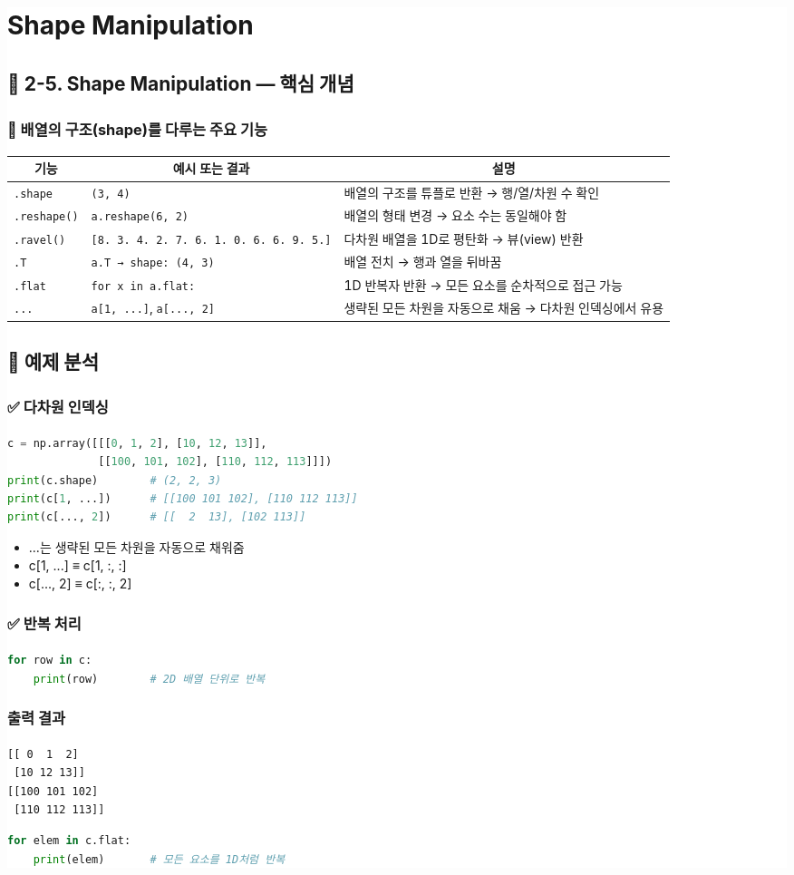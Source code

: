 # Shape Manipulation

## 🔹 2-5. Shape Manipulation — 핵심 개념

### 📌 배열의 구조(shape)를 다루는 주요 기능

| 기능         | 예시 또는 결과                  | 설명                                                             |
|--------------|----------------------------------|------------------------------------------------------------------|
| `.shape`     | `(3, 4)`                         | 배열의 구조를 튜플로 반환 → 행/열/차원 수 확인                   |
| `.reshape()` | `a.reshape(6, 2)`                | 배열의 형태 변경 → 요소 수는 동일해야 함                         |
| `.ravel()`   | `[8. 3. 4. 2. 7. 6. 1. 0. 6. 6. 9. 5.]` | 다차원 배열을 1D로 평탄화 → 뷰(view) 반환                         |
| `.T`         | `a.T → shape: (4, 3)`            | 배열 전치 → 행과 열을 뒤바꿈                                     |
| `.flat`      | `for x in a.flat:`               | 1D 반복자 반환 → 모든 요소를 순차적으로 접근 가능                |
| `...`        | `a[1, ...]`, `a[..., 2]`         | 생략된 모든 차원을 자동으로 채움 → 다차원 인덱싱에서 유용         |


## 🧪 예제 분석
### ✅ 다차원 인덱싱
```python
c = np.array([[[0, 1, 2], [10, 12, 13]],
              [[100, 101, 102], [110, 112, 113]]])
print(c.shape)        # (2, 2, 3)
print(c[1, ...])      # [[100 101 102], [110 112 113]]
print(c[..., 2])      # [[  2  13], [102 113]]
```

- ...는 생략된 모든 차원을 자동으로 채워줌
- c[1, ...] ≡ c[1, :, :]
- c[..., 2] ≡ c[:, :, 2]

### ✅ 반복 처리
```python
for row in c:
    print(row)        # 2D 배열 단위로 반복
```

### 출력 결과
```
[[ 0  1  2]
 [10 12 13]]
[[100 101 102]
 [110 112 113]]
```

```python
for elem in c.flat:
    print(elem)       # 모든 요소를 1D처럼 반복
```
